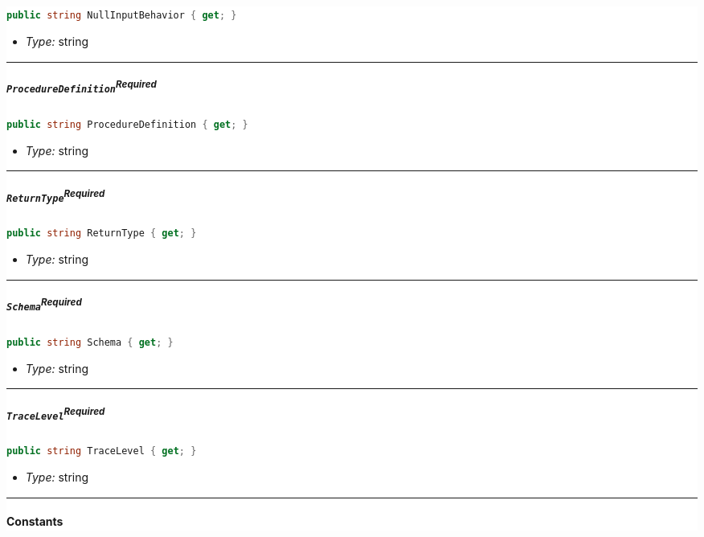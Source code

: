 ```csharp
public string NullInputBehavior { get; }
```

- *Type:* string

---

##### `ProcedureDefinition`<sup>Required</sup> <a name="ProcedureDefinition" id="@cdktf/provider-snowflake.procedureJavascript.ProcedureJavascript.property.procedureDefinition"></a>

```csharp
public string ProcedureDefinition { get; }
```

- *Type:* string

---

##### `ReturnType`<sup>Required</sup> <a name="ReturnType" id="@cdktf/provider-snowflake.procedureJavascript.ProcedureJavascript.property.returnType"></a>

```csharp
public string ReturnType { get; }
```

- *Type:* string

---

##### `Schema`<sup>Required</sup> <a name="Schema" id="@cdktf/provider-snowflake.procedureJavascript.ProcedureJavascript.property.schema"></a>

```csharp
public string Schema { get; }
```

- *Type:* string

---

##### `TraceLevel`<sup>Required</sup> <a name="TraceLevel" id="@cdktf/provider-snowflake.procedureJavascript.ProcedureJavascript.property.traceLevel"></a>

```csharp
public string TraceLevel { get; }
```

- *Type:* string

---

#### Constants <a name="Constants" id="Constants"></a>
